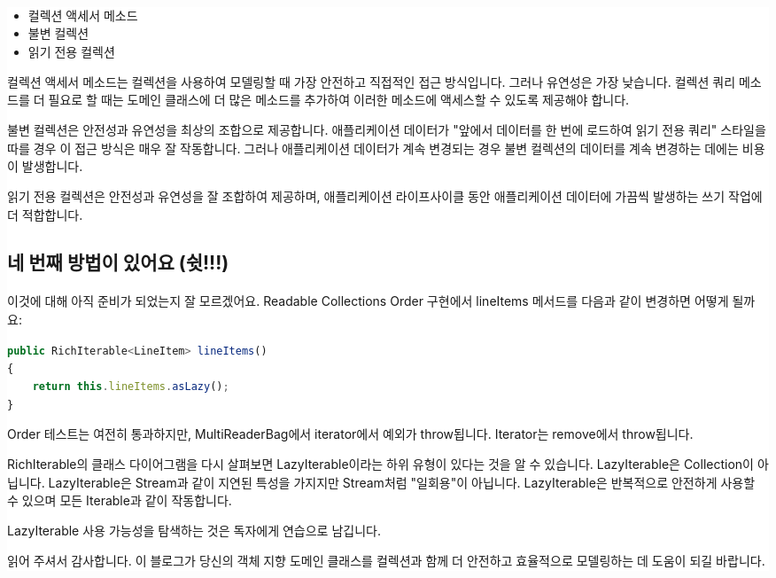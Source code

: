 - 컬렉션 액세서 메소드
- 불변 컬렉션
- 읽기 전용 컬렉션

컬렉션 액세서 메소드는 컬렉션을 사용하여 모델링할 때 가장 안전하고 직접적인 접근 방식입니다. 그러나 유연성은 가장 낮습니다. 컬렉션 쿼리 메소드를 더 필요로 할 때는 도메인 클래스에 더 많은 메소드를 추가하여 이러한 메소드에 액세스할 수 있도록 제공해야 합니다.

불변 컬렉션은 안전성과 유연성을 최상의 조합으로 제공합니다. 애플리케이션 데이터가 "앞에서 데이터를 한 번에 로드하여 읽기 전용 쿼리" 스타일을 따를 경우 이 접근 방식은 매우 잘 작동합니다. 그러나 애플리케이션 데이터가 계속 변경되는 경우 불변 컬렉션의 데이터를 계속 변경하는 데에는 비용이 발생합니다.

읽기 전용 컬렉션은 안전성과 유연성을 잘 조합하여 제공하며, 애플리케이션 라이프사이클 동안 애플리케이션 데이터에 가끔씩 발생하는 쓰기 작업에 더 적합합니다.



<ins class="adsbygoogle"
     style="display:block"
     data-ad-client="ca-pub-4877378276818686"
     data-ad-slot="1898504329"
     data-ad-format="auto"
     data-full-width-responsive="true"></ins>

<script>
     (adsbygoogle = window.adsbygoogle || []).push({});
</script>

## 네 번째 방법이 있어요 (쉿!!!)

이것에 대해 아직 준비가 되었는지 잘 모르겠어요. Readable Collections Order 구현에서 lineItems 메서드를 다음과 같이 변경하면 어떻게 될까요:

```js
public RichIterable<LineItem> lineItems()
{
    return this.lineItems.asLazy();
}
```

Order 테스트는 여전히 통과하지만, MultiReaderBag에서 iterator에서 예외가 throw됩니다. Iterator는 remove에서 throw됩니다.



<ins class="adsbygoogle"
     style="display:block"
     data-ad-client="ca-pub-4877378276818686"
     data-ad-slot="1898504329"
     data-ad-format="auto"
     data-full-width-responsive="true"></ins>

<script>
     (adsbygoogle = window.adsbygoogle || []).push({});
</script>

RichIterable의 클래스 다이어그램을 다시 살펴보면 LazyIterable이라는 하위 유형이 있다는 것을 알 수 있습니다. LazyIterable은 Collection이 아닙니다. LazyIterable은 Stream과 같이 지연된 특성을 가지지만 Stream처럼 "일회용"이 아닙니다. LazyIterable은 반복적으로 안전하게 사용할 수 있으며 모든 Iterable과 같이 작동합니다.

LazyIterable 사용 가능성을 탐색하는 것은 독자에게 연습으로 남깁니다.

읽어 주셔서 감사합니다. 이 블로그가 당신의 객체 지향 도메인 클래스를 컬렉션과 함께 더 안전하고 효율적으로 모델링하는 데 도움이 되길 바랍니다.
